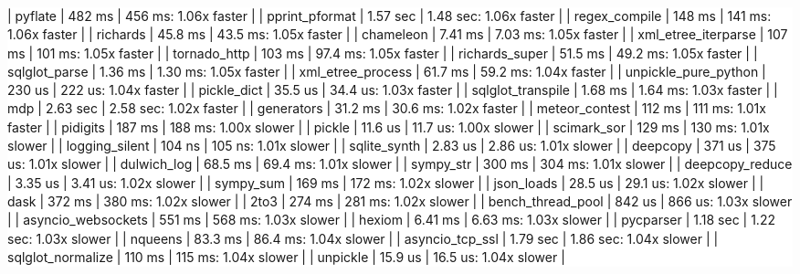 | pyflate                    | 482 ms                                                 | 456 ms: 1.06x faster                                                   |
| pprint_pformat             | 1.57 sec                                               | 1.48 sec: 1.06x faster                                                 |
| regex_compile              | 148 ms                                                 | 141 ms: 1.06x faster                                                   |
| richards                   | 45.8 ms                                                | 43.5 ms: 1.05x faster                                                  |
| chameleon                  | 7.41 ms                                                | 7.03 ms: 1.05x faster                                                  |
| xml_etree_iterparse        | 107 ms                                                 | 101 ms: 1.05x faster                                                   |
| tornado_http               | 103 ms                                                 | 97.4 ms: 1.05x faster                                                  |
| richards_super             | 51.5 ms                                                | 49.2 ms: 1.05x faster                                                  |
| sqlglot_parse              | 1.36 ms                                                | 1.30 ms: 1.05x faster                                                  |
| xml_etree_process          | 61.7 ms                                                | 59.2 ms: 1.04x faster                                                  |
| unpickle_pure_python       | 230 us                                                 | 222 us: 1.04x faster                                                   |
| pickle_dict                | 35.5 us                                                | 34.4 us: 1.03x faster                                                  |
| sqlglot_transpile          | 1.68 ms                                                | 1.64 ms: 1.03x faster                                                  |
| mdp                        | 2.63 sec                                               | 2.58 sec: 1.02x faster                                                 |
| generators                 | 31.2 ms                                                | 30.6 ms: 1.02x faster                                                  |
| meteor_contest             | 112 ms                                                 | 111 ms: 1.01x faster                                                   |
| pidigits                   | 187 ms                                                 | 188 ms: 1.00x slower                                                   |
| pickle                     | 11.6 us                                                | 11.7 us: 1.00x slower                                                  |
| scimark_sor                | 129 ms                                                 | 130 ms: 1.01x slower                                                   |
| logging_silent             | 104 ns                                                 | 105 ns: 1.01x slower                                                   |
| sqlite_synth               | 2.83 us                                                | 2.86 us: 1.01x slower                                                  |
| deepcopy                   | 371 us                                                 | 375 us: 1.01x slower                                                   |
| dulwich_log                | 68.5 ms                                                | 69.4 ms: 1.01x slower                                                  |
| sympy_str                  | 300 ms                                                 | 304 ms: 1.01x slower                                                   |
| deepcopy_reduce            | 3.35 us                                                | 3.41 us: 1.02x slower                                                  |
| sympy_sum                  | 169 ms                                                 | 172 ms: 1.02x slower                                                   |
| json_loads                 | 28.5 us                                                | 29.1 us: 1.02x slower                                                  |
| dask                       | 372 ms                                                 | 380 ms: 1.02x slower                                                   |
| 2to3                       | 274 ms                                                 | 281 ms: 1.02x slower                                                   |
| bench_thread_pool          | 842 us                                                 | 866 us: 1.03x slower                                                   |
| asyncio_websockets         | 551 ms                                                 | 568 ms: 1.03x slower                                                   |
| hexiom                     | 6.41 ms                                                | 6.63 ms: 1.03x slower                                                  |
| pycparser                  | 1.18 sec                                               | 1.22 sec: 1.03x slower                                                 |
| nqueens                    | 83.3 ms                                                | 86.4 ms: 1.04x slower                                                  |
| asyncio_tcp_ssl            | 1.79 sec                                               | 1.86 sec: 1.04x slower                                                 |
| sqlglot_normalize          | 110 ms                                                 | 115 ms: 1.04x slower                                                   |
| unpickle                   | 15.9 us                                                | 16.5 us: 1.04x slower                                                  |